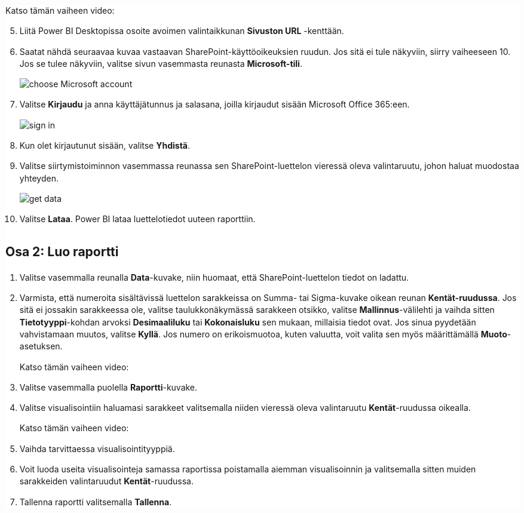    Katso tämän vaiheen video:
   <iframe width="400" height="300" src="https://www.youtube.com/embed/OZO3x2NF8Ak?start=48&end=90" frameborder="0" allowfullscreen></iframe>

5. Liitä Power BI Desktopissa osoite avoimen valintaikkunan **Sivuston URL** -kenttään.

6. Saatat nähdä seuraavaa kuvaa vastaavan SharePoint-käyttöoikeuksien ruudun.  Jos sitä ei tule näkyviin, siirry vaiheeseen 10.  Jos se tulee näkyviin, valitse sivun vasemmasta reunasta **Microsoft-tili**.

    <img src="media/desktop-sharepoint-online-list/desktop-sharepoint-online-list-auth1.png" alt="choose Microsoft account" width="500"/>

7. Valitse **Kirjaudu** ja anna käyttäjätunnus ja salasana, joilla kirjaudut sisään Microsoft Office 365:een.

    <img src="media/desktop-sharepoint-online-list/desktop-sharepoint-online-list-auth2.png" alt="sign in" width="500"/>

8. Kun olet kirjautunut sisään, valitse **Yhdistä**.

9. Valitse siirtymistoiminnon vasemmassa reunassa sen SharePoint-luettelon vieressä oleva valintaruutu, johon haluat muodostaa yhteyden.

    <img src="media/desktop-sharepoint-online-list/desktop-sharepoint-online-list-select-list.png" alt="get data" width="450"/>

10. Valitse **Lataa**.  Power BI lataa luettelotiedot uuteen raporttiin.

## <a name="part-2-create-a-report"></a>Osa 2: Luo raportti

1. Valitse vasemmalla reunalla **Data**-kuvake, niin huomaat, että SharePoint-luettelon tiedot on ladattu.

2. Varmista, että numeroita sisältävissä luettelon sarakkeissa on Summa- tai Sigma-kuvake oikean reunan **Kentät-ruudussa**.  Jos sitä ei jossakin sarakkeessa ole, valitse taulukkonäkymässä sarakkeen otsikko, valitse **Mallinnus**-välilehti ja vaihda sitten **Tietotyyppi**-kohdan arvoksi **Desimaaliluku** tai **Kokonaisluku** sen mukaan, millaisia tiedot ovat.  Jos sinua pyydetään vahvistamaan muutos, valitse **Kyllä**.  Jos numero on erikoismuotoa, kuten valuutta, voit valita sen myös määrittämällä **Muoto**-asetuksen.

   Katso tämän vaiheen video:
   <iframe width="400" height="300" src="https://www.youtube.com/embed/OZO3x2NF8Ak?start=147&end=204" frameborder="0" allowfullscreen></iframe>

3. Valitse vasemmalla puolella **Raportti**-kuvake.
4. Valitse visualisointiin haluamasi sarakkeet valitsemalla niiden vieressä oleva valintaruutu **Kentät**-ruudussa oikealla.

   Katso tämän vaiheen video:
   <iframe width="400" height="300" src="https://www.youtube.com/embed/OZO3x2NF8Ak?start=215&end=252" frameborder="0" allowfullscreen></iframe>

5. Vaihda tarvittaessa visualisointityyppiä.
6. Voit luoda useita visualisointeja samassa raportissa poistamalla aiemman visualisoinnin ja valitsemalla sitten muiden sarakkeiden valintaruudut **Kentät**-ruudussa.
7. Tallenna raportti valitsemalla **Tallenna**.
